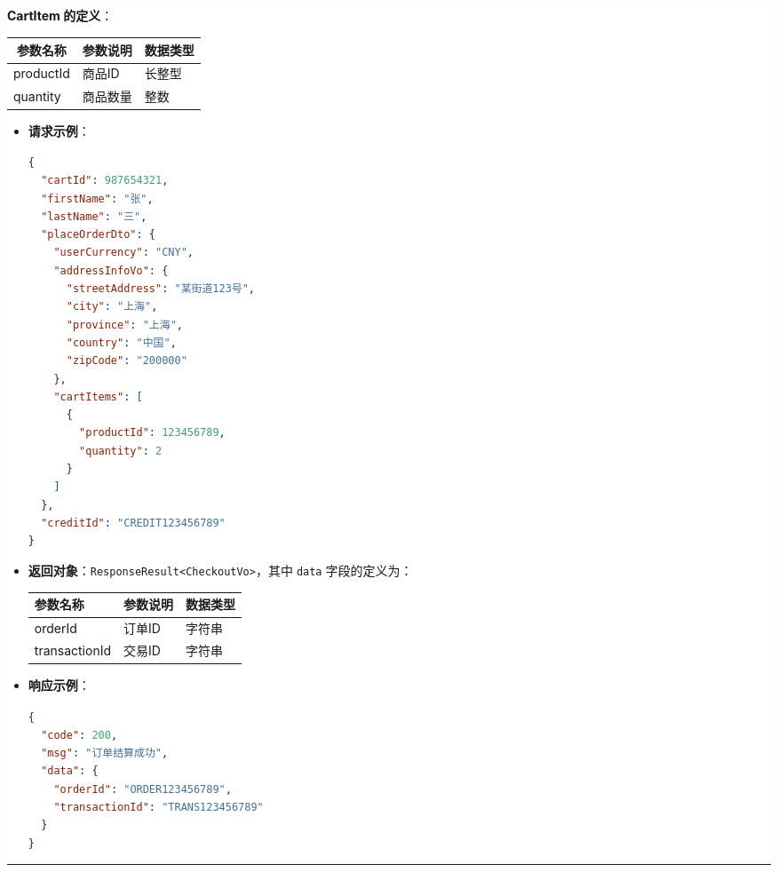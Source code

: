   **CartItem 的定义**：

  | 参数名称       | 参数说明           | 数据类型       |
  |----------------|--------------------|----------------|
  | productId      | 商品ID             | 长整型         |
  | quantity       | 商品数量           | 整数           |

- **请求示例**：
  ```json
  {
    "cartId": 987654321,
    "firstName": "张",
    "lastName": "三",
    "placeOrderDto": {
      "userCurrency": "CNY",
      "addressInfoVo": {
        "streetAddress": "某街道123号",
        "city": "上海",
        "province": "上海",
        "country": "中国",
        "zipCode": "200000"
      },
      "cartItems": [
        {
          "productId": 123456789,
          "quantity": 2
        }
      ]
    },
    "creditId": "CREDIT123456789"
  }
  ```

- **返回对象**：`ResponseResult<CheckoutVo>`，其中 `data` 字段的定义为：

  | 参数名称       | 参数说明           | 数据类型       |
  |----------------|--------------------|----------------|
  | orderId        | 订单ID             | 字符串         |
  | transactionId  | 交易ID             | 字符串         |

- **响应示例**：
  ```json
  {
    "code": 200,
    "msg": "订单结算成功",
    "data": {
      "orderId": "ORDER123456789",
      "transactionId": "TRANS123456789"
    }
  }
  ```

---